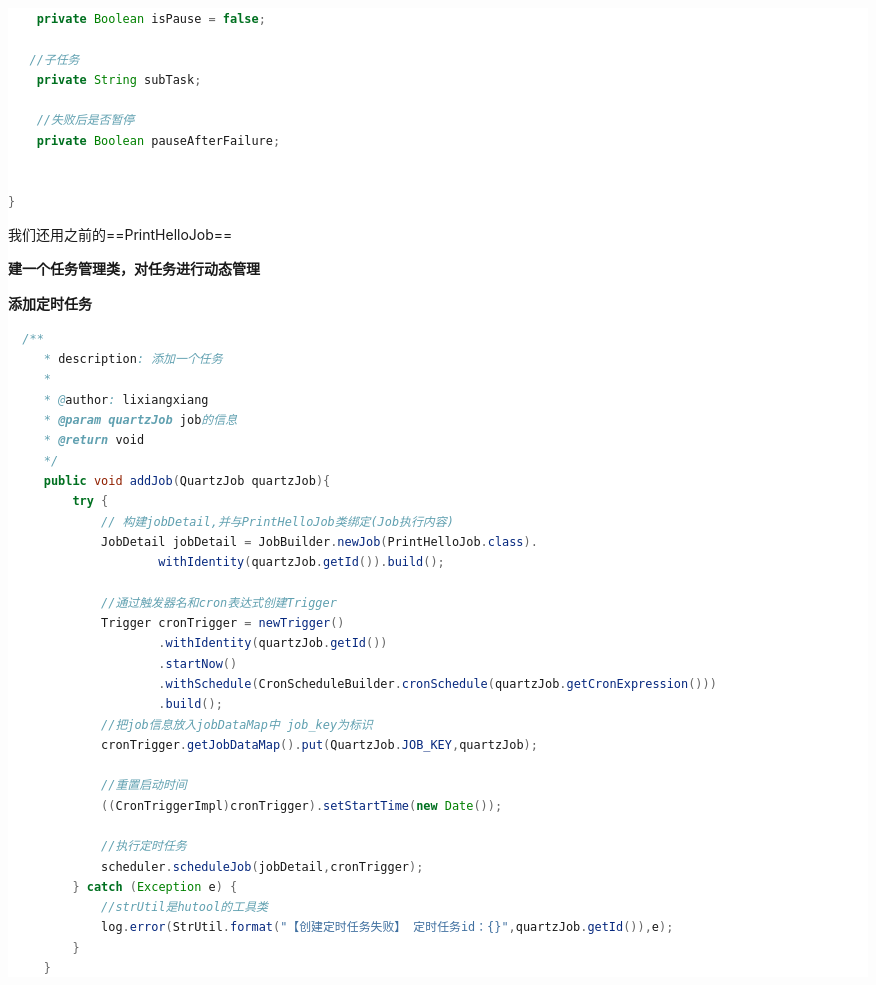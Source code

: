 ```java
    private Boolean isPause = false;

   //子任务
    private String subTask;

    //失败后是否暂停 
    private Boolean pauseAfterFailure;


}
```

我们还用之前的==PrintHelloJob==

**建一个任务管理类，对任务进行动态管理**

**添加定时任务**

```java
  /**
     * description: 添加一个任务
     *
     * @author: lixiangxiang
     * @param quartzJob job的信息
     * @return void
     */
     public void addJob(QuartzJob quartzJob){
         try {
             // 构建jobDetail,并与PrintHelloJob类绑定(Job执行内容)
             JobDetail jobDetail = JobBuilder.newJob(PrintHelloJob.class).
                     withIdentity(quartzJob.getId()).build();

             //通过触发器名和cron表达式创建Trigger
             Trigger cronTrigger = newTrigger()
                     .withIdentity(quartzJob.getId())
                     .startNow()
                     .withSchedule(CronScheduleBuilder.cronSchedule(quartzJob.getCronExpression()))
                     .build();
             //把job信息放入jobDataMap中 job_key为标识
             cronTrigger.getJobDataMap().put(QuartzJob.JOB_KEY,quartzJob);

             //重置启动时间
             ((CronTriggerImpl)cronTrigger).setStartTime(new Date());

             //执行定时任务
             scheduler.scheduleJob(jobDetail,cronTrigger);
         } catch (Exception e) {
             //strUtil是hutool的工具类
             log.error(StrUtil.format("【创建定时任务失败】 定时任务id：{}",quartzJob.getId()),e);
         }
     }
```
